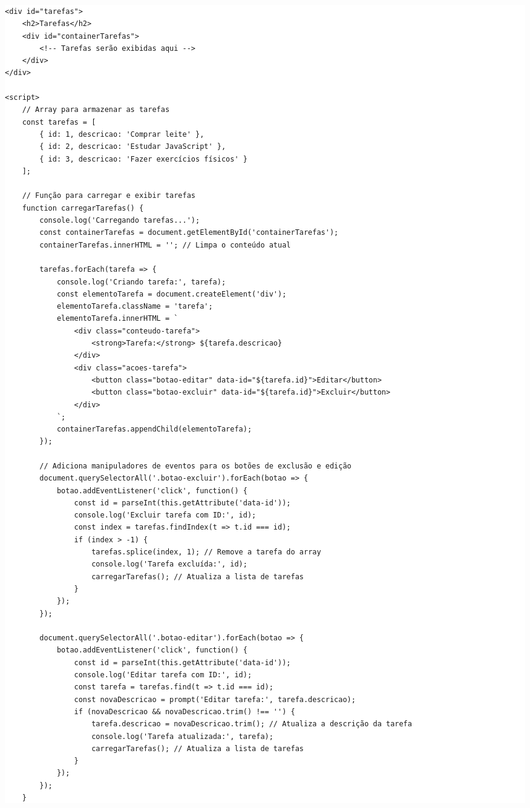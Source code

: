     <div id="tarefas">
        <h2>Tarefas</h2>
        <div id="containerTarefas">
            <!-- Tarefas serão exibidas aqui -->
        </div>
    </div>

    <script>
        // Array para armazenar as tarefas
        const tarefas = [
            { id: 1, descricao: 'Comprar leite' },
            { id: 2, descricao: 'Estudar JavaScript' },
            { id: 3, descricao: 'Fazer exercícios físicos' }
        ];

        // Função para carregar e exibir tarefas
        function carregarTarefas() {
            console.log('Carregando tarefas...');
            const containerTarefas = document.getElementById('containerTarefas');
            containerTarefas.innerHTML = ''; // Limpa o conteúdo atual

            tarefas.forEach(tarefa => {
                console.log('Criando tarefa:', tarefa);
                const elementoTarefa = document.createElement('div');
                elementoTarefa.className = 'tarefa';
                elementoTarefa.innerHTML = `
                    <div class="conteudo-tarefa">
                        <strong>Tarefa:</strong> ${tarefa.descricao}
                    </div>
                    <div class="acoes-tarefa">
                        <button class="botao-editar" data-id="${tarefa.id}">Editar</button>
                        <button class="botao-excluir" data-id="${tarefa.id}">Excluir</button>
                    </div>
                `;
                containerTarefas.appendChild(elementoTarefa);
            });

            // Adiciona manipuladores de eventos para os botões de exclusão e edição
            document.querySelectorAll('.botao-excluir').forEach(botao => {
                botao.addEventListener('click', function() {
                    const id = parseInt(this.getAttribute('data-id'));
                    console.log('Excluir tarefa com ID:', id);
                    const index = tarefas.findIndex(t => t.id === id);
                    if (index > -1) {
                        tarefas.splice(index, 1); // Remove a tarefa do array
                        console.log('Tarefa excluída:', id);
                        carregarTarefas(); // Atualiza a lista de tarefas
                    }
                });
            });

            document.querySelectorAll('.botao-editar').forEach(botao => {
                botao.addEventListener('click', function() {
                    const id = parseInt(this.getAttribute('data-id'));
                    console.log('Editar tarefa com ID:', id);
                    const tarefa = tarefas.find(t => t.id === id);
                    const novaDescricao = prompt('Editar tarefa:', tarefa.descricao);
                    if (novaDescricao && novaDescricao.trim() !== '') {
                        tarefa.descricao = novaDescricao.trim(); // Atualiza a descrição da tarefa
                        console.log('Tarefa atualizada:', tarefa);
                        carregarTarefas(); // Atualiza a lista de tarefas
                    }
                });
            });
        }
